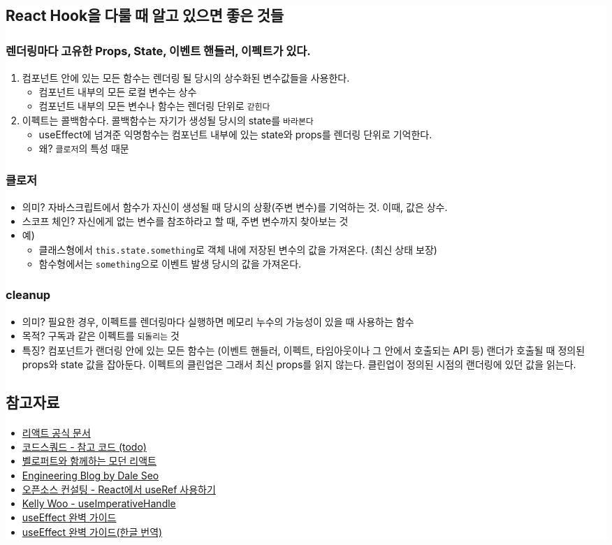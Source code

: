 ## React Hook을 다룰 때 알고 있으면 좋은 것들

### 렌더링마다 고유한 Props, State, 이벤트 핸들러, 이펙트가 있다.
1. 컴포넌트 안에 있는 모든 함수는 렌더링 될 당시의 상수화된 변수값들을 사용한다.
    - 컴포넌트 내부의 모든 로컬 변수는 상수
    - 컴포넌트 내부의 모든 변수나 함수는 렌더링 단위로 `갇힌다`
2. 이펙트는 콜백함수다. 콜백함수는 자기가 생성될 당시의 state를 `바라본다` 
    - useEffect에 넘겨준 익명함수는 컴포넌트 내부에 있는 state와 props를 렌더링 단위로 기억한다.
    - 왜? `클로저`의 특성 때문

### 클로저
- 의미? 자바스크립트에서 함수가 자신이 생성될 때 당시의 상황(주변 변수)를 기억하는 것. 이때, 값은 상수.
- 스코프 체인? 자신에게 없는 변수를 참조하라고 할 때, 주변 변수까지 찾아보는 것
- 예)
    * 클래스형에서 `this.state.something`로 객체 내에 저장된 변수의 값을 가져온다. (최신 상태 보장)
    * 함수형에서는 `something`으로 이벤트 발생 당시의 값을 가져온다.

### cleanup
- 의미? 필요한 경우, 이펙트를 렌더링마다 실행하면 메모리 누수의 가능성이 있을 때 사용하는 함수
- 목적? 구독과 같은 이펙트를 `되돌리는` 것
- 특징? 컴포넌트가 랜더링 안에 있는 모든 함수는 (이벤트 핸들러, 이펙트, 타임아웃이나 그 안에서 호출되는 API 등) 랜더가 호출될 때 정의된 props와 state 값을 잡아둔다. 이펙트의 클린업은 그래서 최신 props를 읽지 않는다. 클린업이 정의된 시점의 랜더링에 있던 값을 읽는다.

## 참고자료
- [리액트 공식 문서](https://ko.reactjs.org/docs/hooks-intro.html)
- [코드스쿼드 - 참고 코드 (todo)](https://www.youtube.com/watch?v=y52Av3JxNW4&ab_channel=%EC%BD%94%EB%93%9C%EC%8A%A4%EC%BF%BC%EB%93%9C)
- [벨로퍼트와 함께하는 모던 리액트](https://react.vlpt.us/)
- [Engineering Blog by Dale Seo](https://www.daleseo.com/?tag=React)
- [오픈소스 컨설팅 - React에서 useRef 사용하기](https://tech.osci.kr/2019/10/10/82068584/)
- [Kelly Woo - useImperativeHandle](https://kelly-kh-woo.medium.com/react-hook-useimperativehandle-89fee716d80)
- [useEffect 완벽 가이드](https://overreacted.io/a-complete-guide-to-useeffect/)
- [useEffect 완벽 가이드(한글 번역)](https://overreacted.io/ko/a-complete-guide-to-useeffect/)